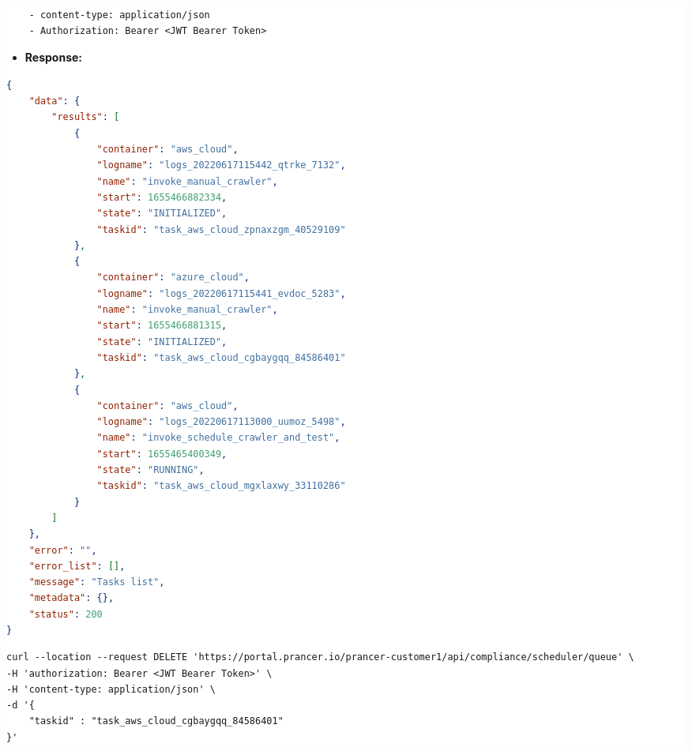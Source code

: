 ```text
    - content-type: application/json
    - Authorization: Bearer <JWT Bearer Token>
```

- **Response:**

```json
{
    "data": {
        "results": [
            {
                "container": "aws_cloud",
                "logname": "logs_20220617115442_qtrke_7132",
                "name": "invoke_manual_crawler",
                "start": 1655466882334,
                "state": "INITIALIZED",
                "taskid": "task_aws_cloud_zpnaxzgm_40529109"
            },
            {
                "container": "azure_cloud",
                "logname": "logs_20220617115441_evdoc_5283",
                "name": "invoke_manual_crawler",
                "start": 1655466881315,
                "state": "INITIALIZED",
                "taskid": "task_aws_cloud_cgbaygqq_84586401"
            },
            {
                "container": "aws_cloud",
                "logname": "logs_20220617113000_uumoz_5498",
                "name": "invoke_schedule_crawler_and_test",
                "start": 1655465400349,
                "state": "RUNNING",
                "taskid": "task_aws_cloud_mgxlaxwy_33110286"
            }
        ]
    },
    "error": "",
    "error_list": [],
    "message": "Tasks list",
    "metadata": {},
    "status": 200
}
```

```curl
curl --location --request DELETE 'https://portal.prancer.io/prancer-customer1/api/compliance/scheduler/queue' \
-H 'authorization: Bearer <JWT Bearer Token>' \
-H 'content-type: application/json' \
-d '{
    "taskid" : "task_aws_cloud_cgbaygqq_84586401"
}'
```
